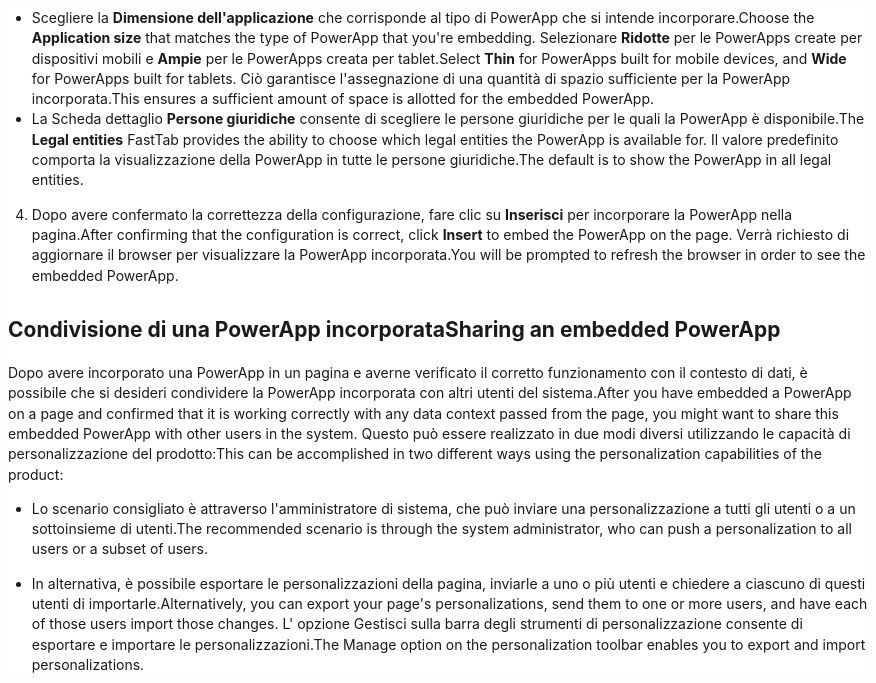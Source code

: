    - <span data-ttu-id="420c6-138">Scegliere la **Dimensione dell'applicazione** che corrisponde al tipo di PowerApp che si intende incorporare.</span><span class="sxs-lookup"><span data-stu-id="420c6-138">Choose the **Application size** that matches the type of PowerApp that you're embedding.</span></span> <span data-ttu-id="420c6-139">Selezionare **Ridotte** per le PowerApps create per dispositivi mobili e **Ampie** per le PowerApps creata per tablet.</span><span class="sxs-lookup"><span data-stu-id="420c6-139">Select **Thin** for PowerApps built for mobile devices, and **Wide** for PowerApps built for tablets.</span></span> <span data-ttu-id="420c6-140">Ciò garantisce l'assegnazione di una quantità di spazio sufficiente per la PowerApp incorporata.</span><span class="sxs-lookup"><span data-stu-id="420c6-140">This ensures a sufficient amount of space is allotted for the embedded PowerApp.</span></span>
   - <span data-ttu-id="420c6-141">La Scheda dettaglio **Persone giuridiche** consente di scegliere le persone giuridiche per le quali la PowerApp è disponibile.</span><span class="sxs-lookup"><span data-stu-id="420c6-141">The **Legal entities** FastTab provides the ability to choose which legal entities the PowerApp is available for.</span></span> <span data-ttu-id="420c6-142">Il valore predefinito comporta la visualizzazione della PowerApp in tutte le persone giuridiche.</span><span class="sxs-lookup"><span data-stu-id="420c6-142">The default is to show the PowerApp in all legal entities.</span></span>  
4. <span data-ttu-id="420c6-143">Dopo avere confermato la correttezza della configurazione, fare clic su **Inserisci** per incorporare la PowerApp nella pagina.</span><span class="sxs-lookup"><span data-stu-id="420c6-143">After confirming that the configuration is correct, click **Insert** to embed the PowerApp on the page.</span></span> <span data-ttu-id="420c6-144">Verrà richiesto di aggiornare il browser per visualizzare la PowerApp incorporata.</span><span class="sxs-lookup"><span data-stu-id="420c6-144">You will be prompted to refresh the browser in order to see the embedded PowerApp.</span></span> 

## <a name="sharing-an-embedded-powerapp"></a><span data-ttu-id="420c6-145">Condivisione di una PowerApp incorporata</span><span class="sxs-lookup"><span data-stu-id="420c6-145">Sharing an embedded PowerApp</span></span>
<span data-ttu-id="420c6-146">Dopo avere incorporato una PowerApp in un pagina e averne verificato il corretto funzionamento con il contesto di dati, è possibile che si desideri condividere la PowerApp incorporata con altri utenti del sistema.</span><span class="sxs-lookup"><span data-stu-id="420c6-146">After you have embedded a PowerApp on a page and confirmed that it is working correctly with any data context passed from the page, you might want to share this embedded PowerApp with other users in the system.</span></span> <span data-ttu-id="420c6-147">Questo può essere realizzato in due modi diversi utilizzando le capacità di personalizzazione del prodotto:</span><span class="sxs-lookup"><span data-stu-id="420c6-147">This can be accomplished in two different ways using the personalization capabilities of the product:</span></span>

- <span data-ttu-id="420c6-148">Lo scenario consigliato è attraverso l'amministratore di sistema, che può inviare una personalizzazione a tutti gli utenti o a un sottoinsieme di utenti.</span><span class="sxs-lookup"><span data-stu-id="420c6-148">The recommended scenario is through the system administrator, who can push a personalization to all users or a subset of users.</span></span> 

- <span data-ttu-id="420c6-149">In alternativa, è possibile esportare le personalizzazioni della pagina, inviarle a uno o più utenti e chiedere a ciascuno di questi utenti di importarle.</span><span class="sxs-lookup"><span data-stu-id="420c6-149">Alternatively, you can export your page's personalizations, send them to one or more users, and have each of those users import those changes.</span></span> <span data-ttu-id="420c6-150">L' opzione Gestisci sulla barra degli strumenti di personalizzazione consente di esportare e importare le personalizzazioni.</span><span class="sxs-lookup"><span data-stu-id="420c6-150">The Manage option on the personalization toolbar enables you to export and import personalizations.</span></span>
